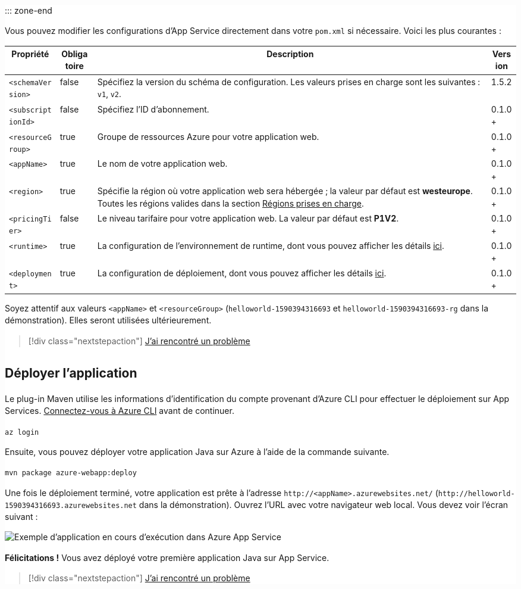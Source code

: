 
::: zone-end

Vous pouvez modifier les configurations d’App Service directement dans votre `pom.xml` si nécessaire. Voici les plus courantes :

Propriété | Obligatoire | Description | Version
---|---|---|---
`<schemaVersion>` | false | Spécifiez la version du schéma de configuration. Les valeurs prises en charge sont les suivantes : `v1`, `v2`. | 1.5.2
`<subscriptionId>` | false | Spécifiez l’ID d’abonnement. | 0.1.0+
`<resourceGroup>` | true | Groupe de ressources Azure pour votre application web. | 0.1.0+
`<appName>` | true | Le nom de votre application web. | 0.1.0+
`<region>` | true | Spécifie la région où votre application web sera hébergée ; la valeur par défaut est **westeurope**. Toutes les régions valides dans la section [Régions prises en charge](/java/api/overview/azure/maven/azure-webapp-maven-plugin/readme). | 0.1.0+
`<pricingTier>` | false | Le niveau tarifaire pour votre application web. La valeur par défaut est **P1V2**.| 0.1.0+
`<runtime>` | true | La configuration de l’environnement de runtime, dont vous pouvez afficher les détails [ici](/java/api/overview/azure/maven/azure-webapp-maven-plugin/readme). | 0.1.0+
`<deployment>` | true | La configuration de déploiement, dont vous pouvez afficher les détails [ici](/java/api/overview/azure/maven/azure-webapp-maven-plugin/readme). | 0.1.0+

Soyez attentif aux valeurs `<appName>` et `<resourceGroup>` (`helloworld-1590394316693` et `helloworld-1590394316693-rg` dans la démonstration). Elles seront utilisées ultérieurement.

> [!div class="nextstepaction"]
> [J’ai rencontré un problème](https://www.research.net/r/javae2e?tutorial=quickstart-java&step=config)

## <a name="deploy-the-app"></a>Déployer l’application

Le plug-in Maven utilise les informations d’identification du compte provenant d’Azure CLI pour effectuer le déploiement sur App Services. [Connectez-vous à Azure CLI](/cli/azure/authenticate-azure-cli?view=azure-cli-latest) avant de continuer.

```azurecli
az login
```

Ensuite, vous pouvez déployer votre application Java sur Azure à l’aide de la commande suivante.

```bash
mvn package azure-webapp:deploy
```

Une fois le déploiement terminé, votre application est prête à l’adresse `http://<appName>.azurewebsites.net/` (`http://helloworld-1590394316693.azurewebsites.net` dans la démonstration). Ouvrez l’URL avec votre navigateur web local. Vous devez voir l’écran suivant :

![Exemple d’application en cours d’exécution dans Azure App Service](./media/quickstart-java/java-hello-world-in-browser-azure-app-service.png)

**Félicitations !** Vous avez déployé votre première application Java sur App Service.

> [!div class="nextstepaction"]
> [J’ai rencontré un problème](https://www.research.net/r/javae2e?tutorial=app-service-linux-quickstart&step=deploy)

